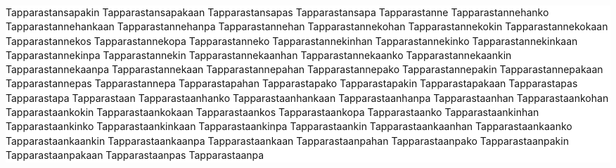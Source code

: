 Tapparastansapakin
Tapparastansapakaan
Tapparastansapas
Tapparastansapa
Tapparastanne
Tapparastannehanko
Tapparastannehankaan
Tapparastannehanpa
Tapparastannehan
Tapparastannekohan
Tapparastannekokin
Tapparastannekokaan
Tapparastannekos
Tapparastannekopa
Tapparastanneko
Tapparastannekinhan
Tapparastannekinko
Tapparastannekinkaan
Tapparastannekinpa
Tapparastannekin
Tapparastannekaanhan
Tapparastannekaanko
Tapparastannekaankin
Tapparastannekaanpa
Tapparastannekaan
Tapparastannepahan
Tapparastannepako
Tapparastannepakin
Tapparastannepakaan
Tapparastannepas
Tapparastannepa
Tapparastapahan
Tapparastapako
Tapparastapakin
Tapparastapakaan
Tapparastapas
Tapparastapa
Tapparastaan
Tapparastaanhanko
Tapparastaanhankaan
Tapparastaanhanpa
Tapparastaanhan
Tapparastaankohan
Tapparastaankokin
Tapparastaankokaan
Tapparastaankos
Tapparastaankopa
Tapparastaanko
Tapparastaankinhan
Tapparastaankinko
Tapparastaankinkaan
Tapparastaankinpa
Tapparastaankin
Tapparastaankaanhan
Tapparastaankaanko
Tapparastaankaankin
Tapparastaankaanpa
Tapparastaankaan
Tapparastaanpahan
Tapparastaanpako
Tapparastaanpakin
Tapparastaanpakaan
Tapparastaanpas
Tapparastaanpa